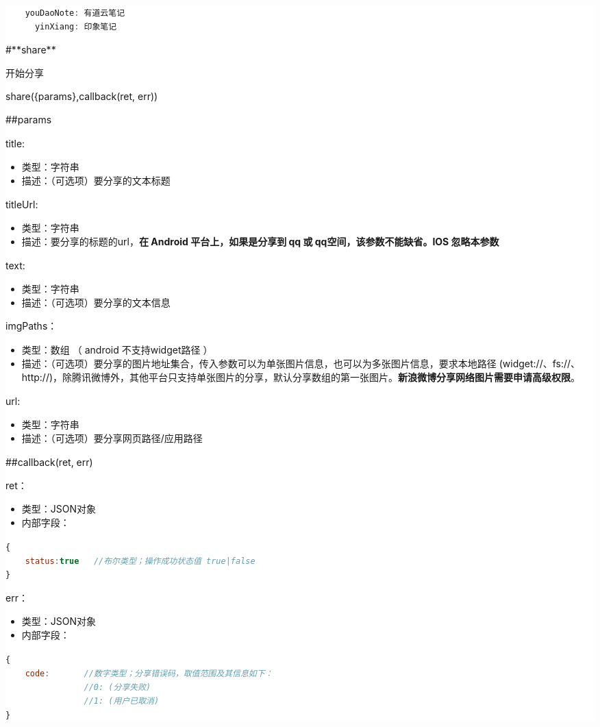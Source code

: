 ```js
    youDaoNote: 有道云笔记
      yinXiang: 印象笔记
```
    
<div id="m1"></div>
#**share**

开始分享

share({params},callback(ret, err))


##params

title:

- 类型：字符串
- 描述：（可选项）要分享的文本标题


titleUrl:
- 类型：字符串
- 描述：要分享的标题的url，**在 Android 平台上，如果是分享到 qq 或 qq空间，该参数不能缺省。IOS 忽略本参数**

text:

- 类型：字符串
- 描述：（可选项）要分享的文本信息

imgPaths：

- 类型：数组 （ android 不支持widget路径 ）
- 描述：（可选项）要分享的图片地址集合，传入参数可以为单张图片信息，也可以为多张图片信息，要求本地路径 (widget://、fs://、http://)，除腾讯微博外，其他平台只支持单张图片的分享，默认分享数组的第一张图片。**新浪微博分享网络图片需要申请高级权限**。

url:

- 类型：字符串
- 描述：（可选项）要分享网页路径/应用路径



##callback(ret, err)

ret：

- 类型：JSON对象
- 内部字段：

```js
{
	status:true   //布尔类型；操作成功状态值 true|false
}
```

err：

- 类型：JSON对象
- 内部字段：

```js
{
    code:       //数字类型；分享错误码，取值范围及其信息如下：
                //0: (分享失败)
                //1: (用户已取消)
}
```
